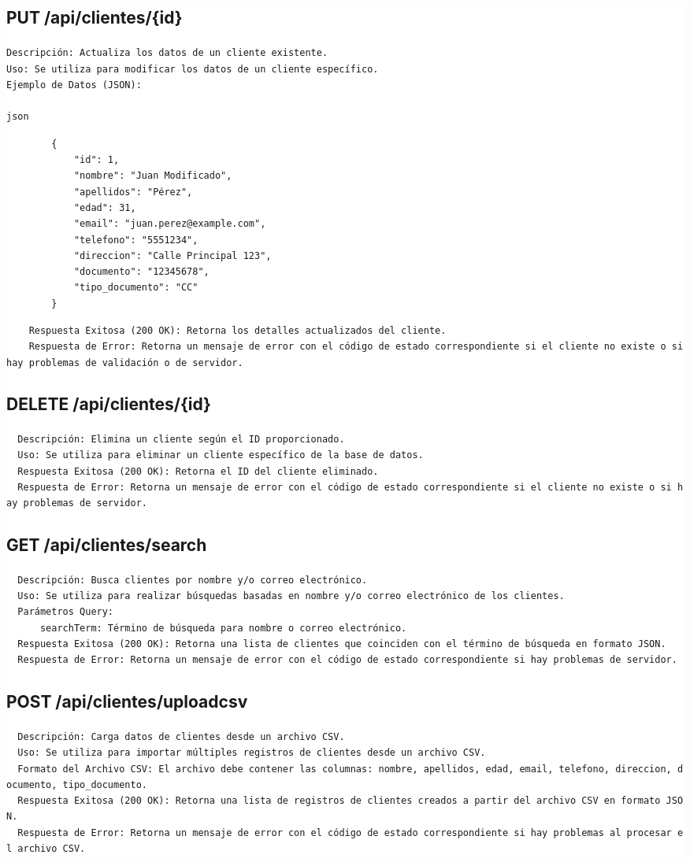 ## PUT /api/clientes/{id}

    Descripción: Actualiza los datos de un cliente existente.
    Uso: Se utiliza para modificar los datos de un cliente específico.
    Ejemplo de Datos (JSON):

    json
```
        {
            "id": 1,
            "nombre": "Juan Modificado",
            "apellidos": "Pérez",
            "edad": 31,
            "email": "juan.perez@example.com",
            "telefono": "5551234",
            "direccion": "Calle Principal 123",
            "documento": "12345678",
            "tipo_documento": "CC"
        }
```
        Respuesta Exitosa (200 OK): Retorna los detalles actualizados del cliente.
        Respuesta de Error: Retorna un mensaje de error con el código de estado correspondiente si el cliente no existe o si hay problemas de validación o de servidor.

  ## DELETE /api/clientes/{id}
      Descripción: Elimina un cliente según el ID proporcionado.
      Uso: Se utiliza para eliminar un cliente específico de la base de datos.
      Respuesta Exitosa (200 OK): Retorna el ID del cliente eliminado.
      Respuesta de Error: Retorna un mensaje de error con el código de estado correspondiente si el cliente no existe o si hay problemas de servidor.

  ## GET /api/clientes/search
      Descripción: Busca clientes por nombre y/o correo electrónico.
      Uso: Se utiliza para realizar búsquedas basadas en nombre y/o correo electrónico de los clientes.
      Parámetros Query:
          searchTerm: Término de búsqueda para nombre o correo electrónico.
      Respuesta Exitosa (200 OK): Retorna una lista de clientes que coinciden con el término de búsqueda en formato JSON.
      Respuesta de Error: Retorna un mensaje de error con el código de estado correspondiente si hay problemas de servidor.

 ##  POST /api/clientes/uploadcsv
      Descripción: Carga datos de clientes desde un archivo CSV.
      Uso: Se utiliza para importar múltiples registros de clientes desde un archivo CSV.
      Formato del Archivo CSV: El archivo debe contener las columnas: nombre, apellidos, edad, email, telefono, direccion, documento, tipo_documento.
      Respuesta Exitosa (200 OK): Retorna una lista de registros de clientes creados a partir del archivo CSV en formato JSON.
      Respuesta de Error: Retorna un mensaje de error con el código de estado correspondiente si hay problemas al procesar el archivo CSV.
